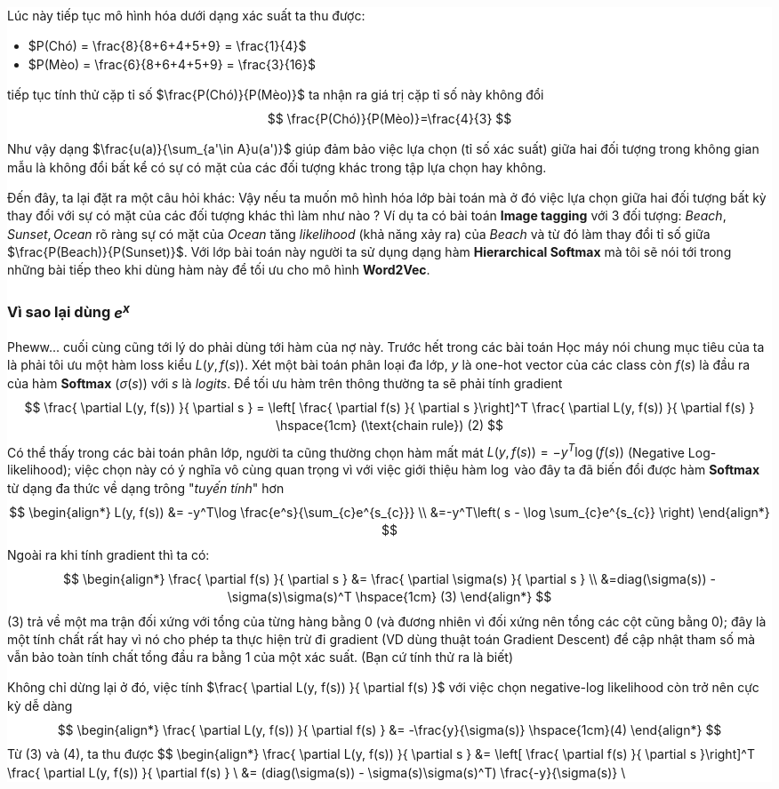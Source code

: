 Lúc này tiếp tục mô hình hóa dưới dạng xác suất ta thu được:
- $P(Chó) = \frac{8}{8+6+4+5+9} = \frac{1}{4}$
- $P(Mèo) = \frac{6}{8+6+4+5+9} = \frac{3}{16}$

tiếp tục tính thử cặp tỉ số $\frac{P(Chó)}{P(Mèo)}$ ta nhận ra giá trị cặp tỉ số này không đổi
$$
\frac{P(Chó)}{P(Mèo)}=\frac{4}{3}
$$

Như vậy dạng $\frac{u(a)}{\sum_{a'\in A}u(a')}$ giúp đảm bảo việc lựa chọn (tỉ số xác suất) giữa hai đối tượng trong không gian mẫu là không đổi bất kể có sự có mặt của các đối tượng khác trong tập lựa chọn hay không.

Đến đây, ta lại đặt ra một câu hỏi khác: Vậy nếu ta muốn mô hình hóa lớp bài toán mà ở đó việc lựa chọn giữa hai đối tượng bất kỳ thay đổi với sự có mặt của các đối tượng khác thì làm như nào ? Ví dụ ta có bài toán **Image tagging** với 3 đối tượng: $Beach, Sunset, Ocean$ rõ ràng sự có mặt của $Ocean$ tăng *likelihood* (khả năng xảy ra) của $Beach$ và từ đó làm thay đổi tỉ số giữa $\frac{P(Beach)}{P(Sunset)}$. Với lớp bài toán này người ta sử dụng dạng hàm **Hierarchical Softmax** mà tôi sẽ nói tới trong những bài tiếp theo khi dùng hàm này để tối ưu cho mô hình **Word2Vec**.

### Vì sao lại dùng $e^x$
Pheww... cuối cùng cũng tới lý do phải dùng tới hàm của nợ này. Trước hết trong các bài toán Học máy nói chung mục tiêu của ta là phải tôi ưu một hàm loss kiểu $L(y, f(s))$. Xét một bài toán phân loại đa lớp, $y$ là one-hot vector của các class còn $f(s)$ là đầu ra của hàm **Softmax** ($\sigma(s))$ với $s$ là *logits*.
Để tối ưu hàm trên thông thường ta sẽ phải tính gradient 
$$
\frac{ \partial L(y, f(s)) }{ \partial s } = \left[ \frac{ \partial f(s) }{ \partial s }\right]^T \frac{ \partial L(y, f(s)) }{ \partial f(s) }  \hspace{1cm} (\text{chain rule}) (2)
$$
Có thể thấy trong các bài toán phân lớp, người ta cũng thường chọn hàm mất mát $L(y, f(s)) = -y^T\log(f(s))$ (Negative Log-likelihood); việc chọn này có ý nghĩa vô cùng quan trọng vì với việc giới thiệu hàm $\log$ vào đây ta đã biến đổi được hàm **Softmax** từ dạng đa thức về dạng trông "*tuyến tính*" hơn
$$
\begin{align*}
L(y, f(s)) &= -y^T\log \frac{e^s}{\sum_{c}e^{s_{c}}} \\
&=-y^T\left( s - \log \sum_{c}e^{s_{c}} \right)
\end{align*}
$$
Ngoài ra khi tính gradient thì ta có:
$$
\begin{align*}
\frac{ \partial f(s) }{ \partial s } &=  \frac{ \partial \sigma(s) }{ \partial s }  \\
&=diag(\sigma(s)) - \sigma(s)\sigma(s)^T \hspace{1cm} (3)
\end{align*}
$$
(3) trả về một ma trận đối xứng với tổng của từng hàng bằng 0 (và đương nhiên vì đối xứng nên tổng các cột cũng bằng 0); đây là một tính chất rất hay vì nó cho phép ta thực hiện trừ đi gradient (VD dùng thuật toán Gradient Descent) để cập nhật tham số mà vẫn bảo toàn tính chất tổng đầu ra bằng 1 của một xác suất.  (Bạn cứ tính thử ra là biết)

Không chỉ dừng lại ở đó, việc tính $\frac{ \partial L(y, f(s)) }{ \partial f(s) }$ với việc chọn negative-log likelihood còn trở nên cực kỳ dễ dàng
$$
\begin{align*}
\frac{ \partial L(y, f(s)) }{ \partial f(s) } &= -\frac{y}{\sigma(s)} \hspace{1cm}(4)
\end{align*}
$$
Từ (3) và (4), ta thu được 
$$
\begin{align*}
\frac{ \partial L(y, f(s)) }{ \partial s } &= \left[ \frac{ \partial f(s) }{ \partial s }\right]^T \frac{ \partial L(y, f(s)) }{ \partial f(s) } \\
&= (diag(\sigma(s)) - \sigma(s)\sigma(s)^T) \frac{-y}{\sigma(s)} \\